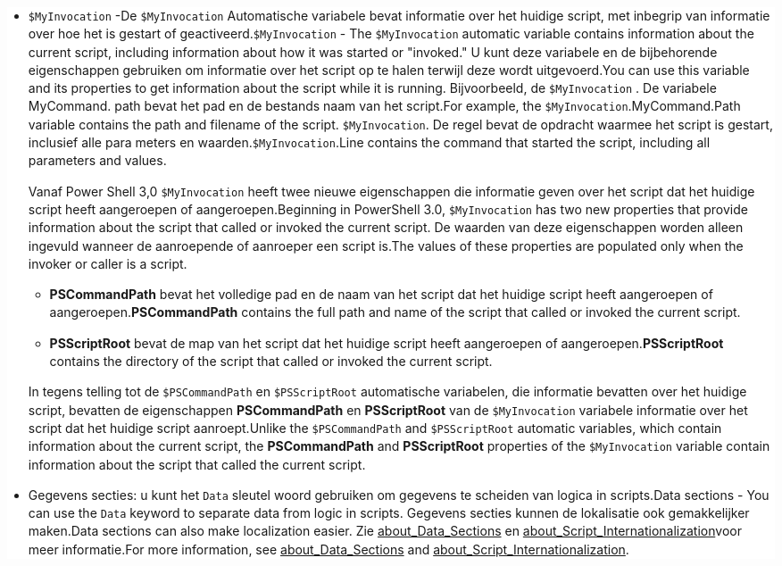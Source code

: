 - <span data-ttu-id="f7669-231">`$MyInvocation` -De `$MyInvocation` Automatische variabele bevat informatie over het huidige script, met inbegrip van informatie over hoe het is gestart of geactiveerd.</span><span class="sxs-lookup"><span data-stu-id="f7669-231">`$MyInvocation` - The `$MyInvocation` automatic variable contains information about the current script, including information about how it was started or "invoked."</span></span> <span data-ttu-id="f7669-232">U kunt deze variabele en de bijbehorende eigenschappen gebruiken om informatie over het script op te halen terwijl deze wordt uitgevoerd.</span><span class="sxs-lookup"><span data-stu-id="f7669-232">You can use this variable and its properties to get information about the script while it is running.</span></span> <span data-ttu-id="f7669-233">Bijvoorbeeld, de `$MyInvocation` . De variabele MyCommand. path bevat het pad en de bestands naam van het script.</span><span class="sxs-lookup"><span data-stu-id="f7669-233">For example, the `$MyInvocation`.MyCommand.Path variable contains the path and filename of the script.</span></span> <span data-ttu-id="f7669-234">`$MyInvocation`. De regel bevat de opdracht waarmee het script is gestart, inclusief alle para meters en waarden.</span><span class="sxs-lookup"><span data-stu-id="f7669-234">`$MyInvocation`.Line contains the command that started the script, including all parameters and values.</span></span>

  <span data-ttu-id="f7669-235">Vanaf Power Shell 3,0 `$MyInvocation` heeft twee nieuwe eigenschappen die informatie geven over het script dat het huidige script heeft aangeroepen of aangeroepen.</span><span class="sxs-lookup"><span data-stu-id="f7669-235">Beginning in PowerShell 3.0, `$MyInvocation` has two new properties that provide information about the script that called or invoked the current script.</span></span> <span data-ttu-id="f7669-236">De waarden van deze eigenschappen worden alleen ingevuld wanneer de aanroepende of aanroeper een script is.</span><span class="sxs-lookup"><span data-stu-id="f7669-236">The values of these properties are populated only when the invoker or caller is a script.</span></span>

  - <span data-ttu-id="f7669-237">**PSCommandPath** bevat het volledige pad en de naam van het script dat het huidige script heeft aangeroepen of aangeroepen.</span><span class="sxs-lookup"><span data-stu-id="f7669-237">**PSCommandPath** contains the full path and name of the script that called or invoked the current script.</span></span>

  - <span data-ttu-id="f7669-238">**PSScriptRoot** bevat de map van het script dat het huidige script heeft aangeroepen of aangeroepen.</span><span class="sxs-lookup"><span data-stu-id="f7669-238">**PSScriptRoot** contains the directory of the script that called or invoked the current script.</span></span>

  <span data-ttu-id="f7669-239">In tegens telling tot de `$PSCommandPath` en `$PSScriptRoot` automatische variabelen, die informatie bevatten over het huidige script, bevatten de eigenschappen **PSCommandPath** en **PSScriptRoot** van de `$MyInvocation` variabele informatie over het script dat het huidige script aanroept.</span><span class="sxs-lookup"><span data-stu-id="f7669-239">Unlike the `$PSCommandPath` and `$PSScriptRoot` automatic variables, which contain information about the current script, the **PSCommandPath** and **PSScriptRoot** properties of the `$MyInvocation` variable contain information about the script that called the current script.</span></span>

- <span data-ttu-id="f7669-240">Gegevens secties: u kunt het `Data` sleutel woord gebruiken om gegevens te scheiden van logica in scripts.</span><span class="sxs-lookup"><span data-stu-id="f7669-240">Data sections - You can use the `Data` keyword to separate data from logic in scripts.</span></span> <span data-ttu-id="f7669-241">Gegevens secties kunnen de lokalisatie ook gemakkelijker maken.</span><span class="sxs-lookup"><span data-stu-id="f7669-241">Data sections can also make localization easier.</span></span> <span data-ttu-id="f7669-242">Zie [about_Data_Sections](about_Data_Sections.md) en [about_Script_Internationalization](about_Script_Internationalization.md)voor meer informatie.</span><span class="sxs-lookup"><span data-stu-id="f7669-242">For more information, see [about_Data_Sections](about_Data_Sections.md) and [about_Script_Internationalization](about_Script_Internationalization.md).</span></span>
